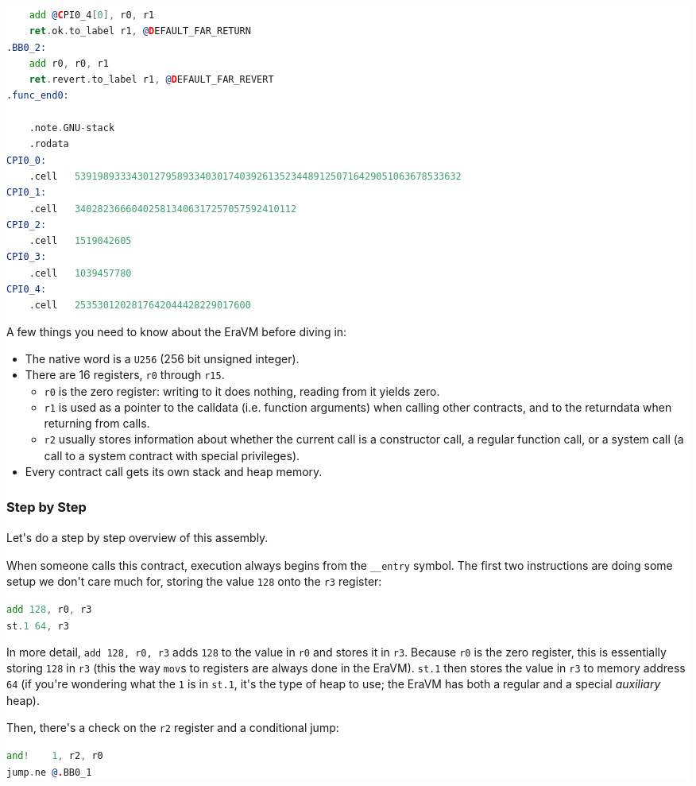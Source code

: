 ```asm
	add	@CPI0_4[0], r0, r1
	ret.ok.to_label	r1, @DEFAULT_FAR_RETURN
.BB0_2:
	add	r0, r0, r1
	ret.revert.to_label	r1, @DEFAULT_FAR_REVERT
.func_end0:

	.note.GNU-stack
	.rodata
CPI0_0:
	.cell	53919893334301279589334030174039261352344891250716429051063678533632
CPI0_1:
	.cell	340282366604025813406317257057592410112
CPI0_2:
	.cell	1519042605
CPI0_3:
	.cell	1039457780
CPI0_4:
	.cell	2535301202817642044428229017600
```

A few things you need to know about the EraVM before diving in:

- The native word is a `U256` (256 bit unsigned integer).
- There are 16 registers, `r0` through `r15`.
  - `r0` is the zero register: writing to it does nothing, reading from it yields zero.
  - `r1` is used as a pointer to the calldata (i.e. function arguments) when calling other contracts, and to the returndata when returning from calls.
  - `r2` usually stores information about whether the current call is a constructor call, a regular function call, or a system call (a call to a system contract with special privileges).
- Every contract call gets its own stack and heap memory.

### Step by Step

Let's do a step by step overview of this assembly.

When someone calls this contract, execution always begins from the `__entry` symbol. The first two instructions are doing some setup we don't care much for, storing the value `128` onto the `r3` register:
```asm
add	128, r0, r3
st.1 64, r3
```
In more detail, `add 128, r0, r3` adds `128` to the value in `r0` and stores it in `r3`. Because `r0` is the zero register, this is essentially storing `128` in `r3` (this the way `mov`s to registers are always done in the EraVM).
`st.1` then stores the value in `r3` to memory address `64` (if you're wondering what the `1` is in `st.1`, it's the type of heap to use; the EraVM has both a regular and a special *auxiliary* heap).

Then, there's a check on the `r2` register and a conditional jump:

```asm
and!	1, r2, r0
jump.ne	@.BB0_1
```
